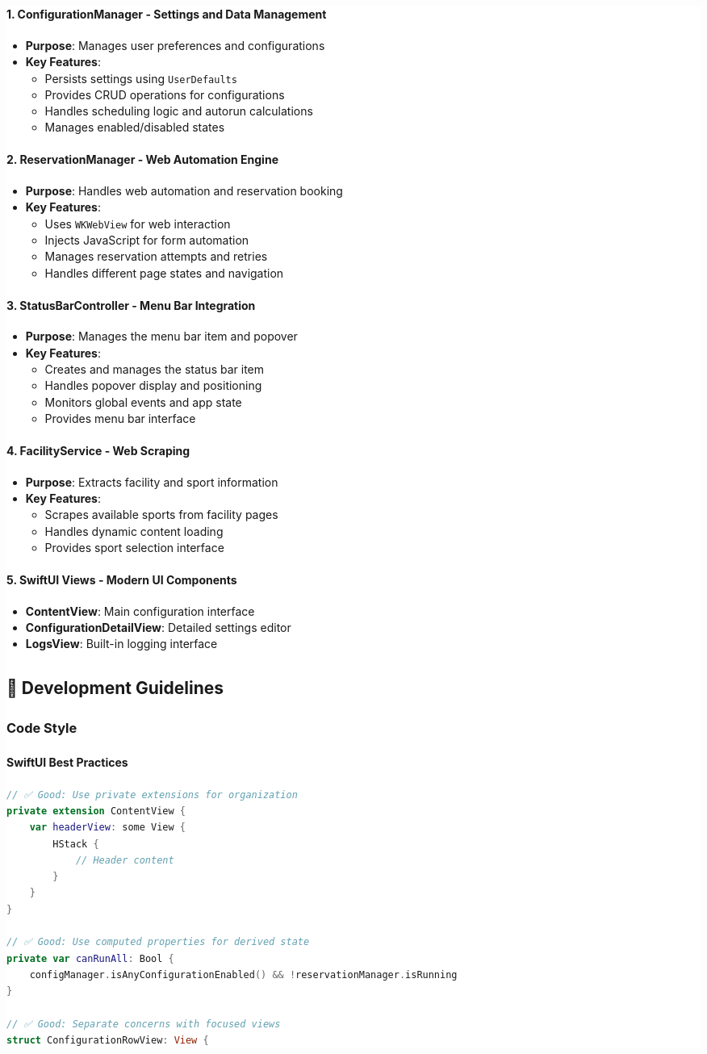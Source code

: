#### 1. **ConfigurationManager** - Settings and Data Management

- **Purpose**: Manages user preferences and configurations
- **Key Features**:
  - Persists settings using `UserDefaults`
  - Provides CRUD operations for configurations
  - Handles scheduling logic and autorun calculations
  - Manages enabled/disabled states

#### 2. **ReservationManager** - Web Automation Engine

- **Purpose**: Handles web automation and reservation booking
- **Key Features**:
  - Uses `WKWebView` for web interaction
  - Injects JavaScript for form automation
  - Manages reservation attempts and retries
  - Handles different page states and navigation

#### 3. **StatusBarController** - Menu Bar Integration

- **Purpose**: Manages the menu bar item and popover
- **Key Features**:
  - Creates and manages the status bar item
  - Handles popover display and positioning
  - Monitors global events and app state
  - Provides menu bar interface

#### 4. **FacilityService** - Web Scraping

- **Purpose**: Extracts facility and sport information
- **Key Features**:
  - Scrapes available sports from facility pages
  - Handles dynamic content loading
  - Provides sport selection interface

#### 5. **SwiftUI Views** - Modern UI Components

- **ContentView**: Main configuration interface
- **ConfigurationDetailView**: Detailed settings editor
- **LogsView**: Built-in logging interface

## 🔧 Development Guidelines

### Code Style

#### SwiftUI Best Practices

```swift
// ✅ Good: Use private extensions for organization
private extension ContentView {
    var headerView: some View {
        HStack {
            // Header content
        }
    }
}

// ✅ Good: Use computed properties for derived state
private var canRunAll: Bool {
    configManager.isAnyConfigurationEnabled() && !reservationManager.isRunning
}

// ✅ Good: Separate concerns with focused views
struct ConfigurationRowView: View {
```
